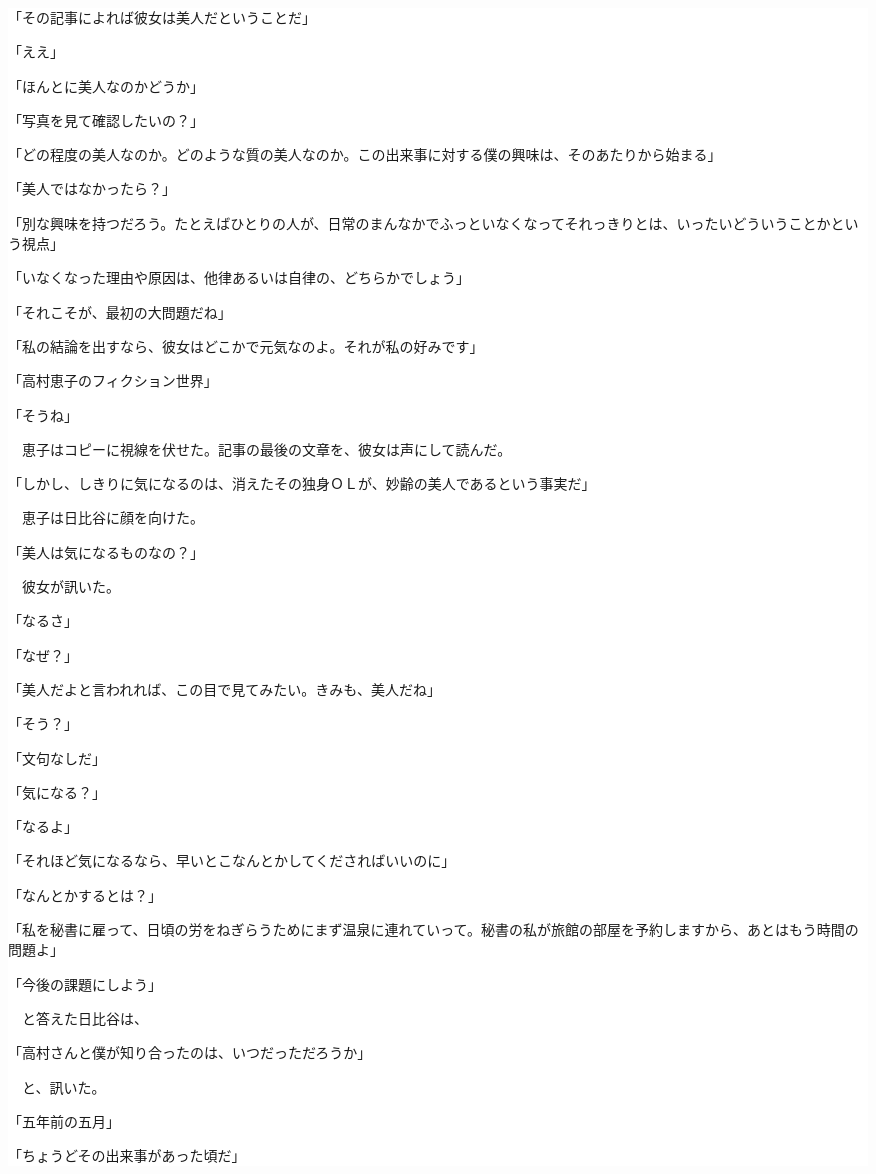 「その記事によれば彼女は美人だということだ」

「ええ」

「ほんとに美人なのかどうか」

「写真を見て確認したいの？」

「どの程度の美人なのか。どのような質の美人なのか。この出来事に対する僕の興味は、そのあたりから始まる」

「美人ではなかったら？」

「別な興味を持つだろう。たとえばひとりの人が、日常のまんなかでふっといなくなってそれっきりとは、いったいどういうことかという視点」

「いなくなった理由や原因は、他律あるいは自律の、どちらかでしょう」

「それこそが、最初の大問題だね」

「私の結論を出すなら、彼女はどこかで元気なのよ。それが私の好みです」

「高村恵子のフィクション世界」

「そうね」

　恵子はコピーに視線を伏せた。記事の最後の文章を、彼女は声にして読んだ。

「しかし、しきりに気になるのは、消えたその独身ＯＬが、妙齢の美人であるという事実だ」

　恵子は日比谷に顔を向けた。

「美人は気になるものなの？」

　彼女が訊いた。

「なるさ」

「なぜ？」

「美人だよと言われれば、この目で見てみたい。きみも、美人だね」

「そう？」

「文句なしだ」

「気になる？」

「なるよ」

「それほど気になるなら、早いとこなんとかしてくださればいいのに」

「なんとかするとは？」

「私を秘書に雇って、日頃の労をねぎらうためにまず温泉に連れていって。秘書の私が旅館の部屋を予約しますから、あとはもう時間の問題よ」

「今後の課題にしよう」

　と答えた日比谷は、

「高村さんと僕が知り合ったのは、いつだっただろうか」

　と、訊いた。

「五年前の五月」

「ちょうどその出来事があった頃だ」
